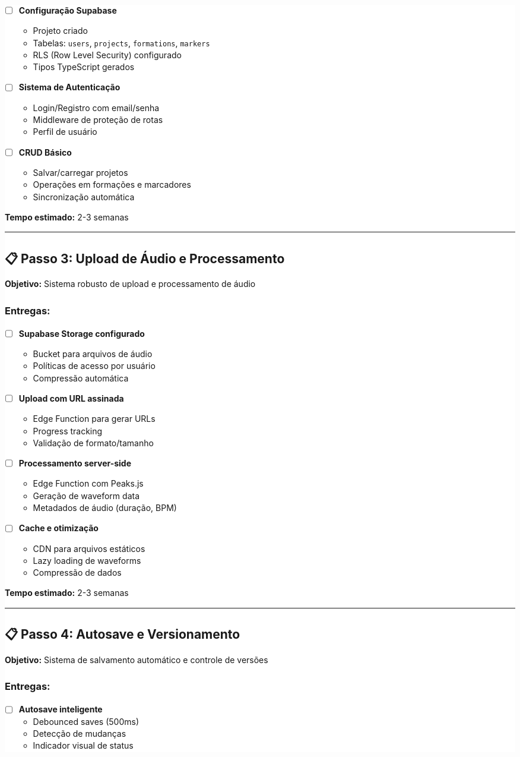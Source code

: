 - [ ] **Configuração Supabase**
  - Projeto criado
  - Tabelas: `users`, `projects`, `formations`, `markers`
  - RLS (Row Level Security) configurado
  - Tipos TypeScript gerados

- [ ] **Sistema de Autenticação**
  - Login/Registro com email/senha
  - Middleware de proteção de rotas
  - Perfil de usuário

- [ ] **CRUD Básico**
  - Salvar/carregar projetos
  - Operações em formações e marcadores
  - Sincronização automática

**Tempo estimado:** 2-3 semanas

---

## 📋 Passo 3: Upload de Áudio e Processamento
**Objetivo:** Sistema robusto de upload e processamento de áudio

### Entregas:
- [ ] **Supabase Storage configurado**
  - Bucket para arquivos de áudio
  - Políticas de acesso por usuário
  - Compressão automática

- [ ] **Upload com URL assinada**
  - Edge Function para gerar URLs
  - Progress tracking
  - Validação de formato/tamanho

- [ ] **Processamento server-side**
  - Edge Function com Peaks.js
  - Geração de waveform data
  - Metadados de áudio (duração, BPM)

- [ ] **Cache e otimização**
  - CDN para arquivos estáticos
  - Lazy loading de waveforms
  - Compressão de dados

**Tempo estimado:** 2-3 semanas

---

## 📋 Passo 4: Autosave e Versionamento
**Objetivo:** Sistema de salvamento automático e controle de versões

### Entregas:
- [ ] **Autosave inteligente**
  - Debounced saves (500ms)
  - Detecção de mudanças
  - Indicador visual de status
